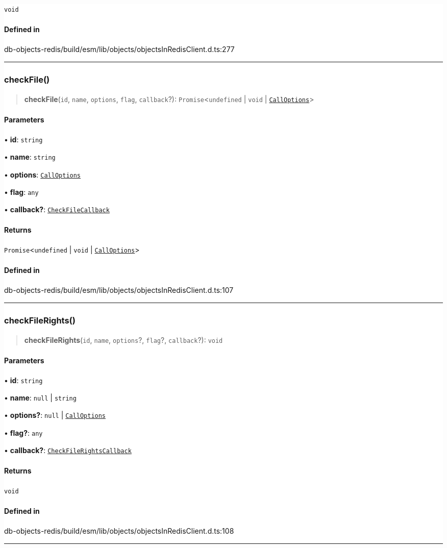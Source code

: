 `void`

#### Defined in

db-objects-redis/build/esm/lib/objects/objectsInRedisClient.d.ts:277

***

### checkFile()

> **checkFile**(`id`, `name`, `options`, `flag`, `callback`?): `Promise`\<`undefined` \| `void` \| [`CallOptions`](../interfaces/CallOptions.md)\>

#### Parameters

• **id**: `string`

• **name**: `string`

• **options**: [`CallOptions`](../interfaces/CallOptions.md)

• **flag**: `any`

• **callback?**: [`CheckFileCallback`](../type-aliases/CheckFileCallback.md)

#### Returns

`Promise`\<`undefined` \| `void` \| [`CallOptions`](../interfaces/CallOptions.md)\>

#### Defined in

db-objects-redis/build/esm/lib/objects/objectsInRedisClient.d.ts:107

***

### checkFileRights()

> **checkFileRights**(`id`, `name`, `options`?, `flag`?, `callback`?): `void`

#### Parameters

• **id**: `string`

• **name**: `null` \| `string`

• **options?**: `null` \| [`CallOptions`](../interfaces/CallOptions.md)

• **flag?**: `any`

• **callback?**: [`CheckFileRightsCallback`](../type-aliases/CheckFileRightsCallback.md)

#### Returns

`void`

#### Defined in

db-objects-redis/build/esm/lib/objects/objectsInRedisClient.d.ts:108

***
